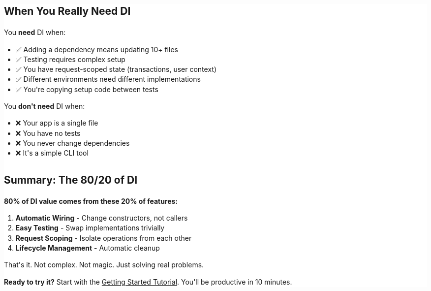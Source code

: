 ## When You Really Need DI

You **need** DI when:

- ✅ Adding a dependency means updating 10+ files
- ✅ Testing requires complex setup
- ✅ You have request-scoped state (transactions, user context)
- ✅ Different environments need different implementations
- ✅ You're copying setup code between tests

You **don't need** DI when:

- ❌ Your app is a single file
- ❌ You have no tests
- ❌ You never change dependencies
- ❌ It's a simple CLI tool

## Summary: The 80/20 of DI

**80% of DI value comes from these 20% of features:**

1. **Automatic Wiring** - Change constructors, not callers
2. **Easy Testing** - Swap implementations trivially
3. **Request Scoping** - Isolate operations from each other
4. **Lifecycle Management** - Automatic cleanup

That's it. Not complex. Not magic. Just solving real problems.

**Ready to try it?** Start with the [Getting Started Tutorial](../tutorials/getting-started.md). You'll be productive in 10 minutes.
